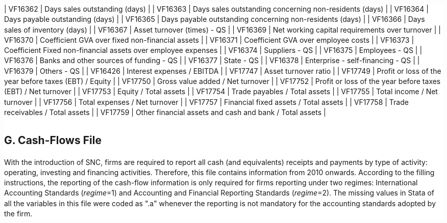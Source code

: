 | VF16362   | Days sales outstanding (days) |
| VF16363  | Days sales outstanding concerning non-residents (days) |
| VF16364  | Days payable outstanding (days) |
| VF16365  | Days payable outstanding concerning non-residents (days) |
| VF16366  | Days sales of inventory (days) |
| VF16367  | Asset turnover (times) - QS |
| VF16369  | Net working capital requirements over turnover |
| VF16370  | Coefficient GVA over fixed non-financial assets |
| VF16371  | Coefficient GVA over employee costs |
| VF16373   | Coefficient Fixed non-financial assets over employee expenses |
| VF16374   | Suppliers - QS |
| VF16375   | Employees - QS |
| VF16376   | Banks and other sources of funding - QS |
| VF16377   | State - QS |
| VF16378   | Enterprise - self-financing - QS |
| VF16379   | Others - QS |
| VF16426   | Interest expenses / EBITDA |
| VF17747   | Asset turnover ratio |
| VF17749   | Profit or loss of the year before taxes (EBT) / Equity |
| VF17750   | Gross value added / Net turnover |
| VF17752   | Profit or loss of the year before taxes (EBT) / Net turnover |
| VF17753  | Equity / Total assets |
| VF17754  | Trade payables / Total assets |
| VF17755   | Total income / Net turnover |
| VF17756  | Total expenses / Net turnover |
| VF17757  | Financial fixed assets / Total assets |
| VF17758  | Trade receivables / Total assets |
| VF17759   | Other financial assets and cash and bank / Total assets |


## G.    Cash-Flows File
With the introduction of SNC, firms are required to report all cash (and equivalents) receipts and payments by type of activity: operating, investing and financing activities. Therefore, this file contains information from 2010 onwards. According to the filling instructions, the reporting of the cash-flow information is only required for firms reporting under two regimes: International Accounting Standards (*regime*=1) and Accounting and Financial Reporting Standards (*regime*=2). The missing values in Stata of all the variables in this file were coded as ".a" whenever the reporting is not mandatory for the accounting standards adopted by the firm.
